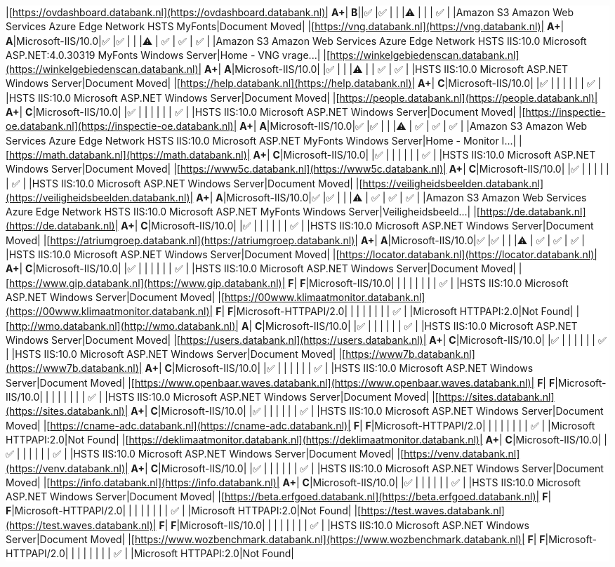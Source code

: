 |[https://ovdashboard.databank.nl](https://ovdashboard.databank.nl)| **A+**| **B**||:white_check_mark: |:white_check_mark: | | |:warning: | | | :white_check_mark: | |Amazon S3 Amazon Web Services Azure Edge Network HSTS MyFonts|Document Moved|
|[https://vng.databank.nl](https://vng.databank.nl)| **A+**| **A**|Microsoft-IIS/10.0|:white_check_mark: |:white_check_mark: | | |:warning: | :white_check_mark: | :white_check_mark: | :white_check_mark: | |Amazon S3 Amazon Web Services Azure Edge Network HSTS IIS:10.0 Microsoft ASP.NET:4.0.30319 MyFonts Windows Server|Home - VNG vrage...|
|[https://winkelgebiedenscan.databank.nl](https://winkelgebiedenscan.databank.nl)| **A+**| **A**|Microsoft-IIS/10.0| |:white_check_mark: | | |:warning: | | :white_check_mark: | :white_check_mark: | |HSTS IIS:10.0 Microsoft ASP.NET Windows Server|Document Moved|
|[https://help.databank.nl](https://help.databank.nl)| **A+**| **C**|Microsoft-IIS/10.0| |:white_check_mark: | | | | | | :white_check_mark: | |HSTS IIS:10.0 Microsoft ASP.NET Windows Server|Document Moved|
|[https://people.databank.nl](https://people.databank.nl)| **A+**| **C**|Microsoft-IIS/10.0| |:white_check_mark: | | | | | | :white_check_mark: | |HSTS IIS:10.0 Microsoft ASP.NET Windows Server|Document Moved|
|[https://inspectie-oe.databank.nl](https://inspectie-oe.databank.nl)| **A+**| **A**|Microsoft-IIS/10.0|:white_check_mark: |:white_check_mark: | | |:warning: | :white_check_mark: | :white_check_mark: | :white_check_mark: | |Amazon S3 Amazon Web Services Azure Edge Network HSTS IIS:10.0 Microsoft ASP.NET MyFonts Windows Server|Home - Monitor I...|
|[https://math.databank.nl](https://math.databank.nl)| **A+**| **C**|Microsoft-IIS/10.0| |:white_check_mark: | | | | | | :white_check_mark: | |HSTS IIS:10.0 Microsoft ASP.NET Windows Server|Document Moved|
|[https://www5c.databank.nl](https://www5c.databank.nl)| **A+**| **C**|Microsoft-IIS/10.0| |:white_check_mark: | | | | | | :white_check_mark: | |HSTS IIS:10.0 Microsoft ASP.NET Windows Server|Document Moved|
|[https://veiligheidsbeelden.databank.nl](https://veiligheidsbeelden.databank.nl)| **A+**| **A**|Microsoft-IIS/10.0|:white_check_mark: |:white_check_mark: | | |:warning: | :white_check_mark: | :white_check_mark: | :white_check_mark: | |Amazon S3 Amazon Web Services Azure Edge Network HSTS IIS:10.0 Microsoft ASP.NET MyFonts Windows Server|Veiligheidsbeeld...|
|[https://de.databank.nl](https://de.databank.nl)| **A+**| **C**|Microsoft-IIS/10.0| |:white_check_mark: | | | | | | :white_check_mark: | |HSTS IIS:10.0 Microsoft ASP.NET Windows Server|Document Moved|
|[https://atriumgroep.databank.nl](https://atriumgroep.databank.nl)| **A+**| **A**|Microsoft-IIS/10.0|:white_check_mark: |:white_check_mark: | | |:warning: | :white_check_mark: | :white_check_mark: | :white_check_mark: | |HSTS IIS:10.0 Microsoft ASP.NET Windows Server|Document Moved|
|[https://locator.databank.nl](https://locator.databank.nl)| **A+**| **C**|Microsoft-IIS/10.0| |:white_check_mark: | | | | | | :white_check_mark: | |HSTS IIS:10.0 Microsoft ASP.NET Windows Server|Document Moved|
|[https://www.gip.databank.nl](https://www.gip.databank.nl)| **F**| **F**|Microsoft-IIS/10.0| | | | | | | | :white_check_mark: | |HSTS IIS:10.0 Microsoft ASP.NET Windows Server|Document Moved|
|[https://00www.klimaatmonitor.databank.nl](https://00www.klimaatmonitor.databank.nl)| **F**| **F**|Microsoft-HTTPAPI/2.0| | | | | | | | :white_check_mark: | |Microsoft HTTPAPI:2.0|Not Found|
|[http://wmo.databank.nl](http://wmo.databank.nl)| **A**| **C**|Microsoft-IIS/10.0| |:white_check_mark: | | | | | | :white_check_mark: | |HSTS IIS:10.0 Microsoft ASP.NET Windows Server|Document Moved|
|[https://users.databank.nl](https://users.databank.nl)| **A+**| **C**|Microsoft-IIS/10.0| |:white_check_mark: | | | | | | :white_check_mark: | |HSTS IIS:10.0 Microsoft ASP.NET Windows Server|Document Moved|
|[https://www7b.databank.nl](https://www7b.databank.nl)| **A+**| **C**|Microsoft-IIS/10.0| |:white_check_mark: | | | | | | :white_check_mark: | |HSTS IIS:10.0 Microsoft ASP.NET Windows Server|Document Moved|
|[https://www.openbaar.waves.databank.nl](https://www.openbaar.waves.databank.nl)| **F**| **F**|Microsoft-IIS/10.0| | | | | | | | :white_check_mark: | |HSTS IIS:10.0 Microsoft ASP.NET Windows Server|Document Moved|
|[https://sites.databank.nl](https://sites.databank.nl)| **A+**| **C**|Microsoft-IIS/10.0| |:white_check_mark: | | | | | | :white_check_mark: | |HSTS IIS:10.0 Microsoft ASP.NET Windows Server|Document Moved|
|[https://cname-adc.databank.nl](https://cname-adc.databank.nl)| **F**| **F**|Microsoft-HTTPAPI/2.0| | | | | | | | :white_check_mark: | |Microsoft HTTPAPI:2.0|Not Found|
|[https://deklimaatmonitor.databank.nl](https://deklimaatmonitor.databank.nl)| **A+**| **C**|Microsoft-IIS/10.0| |:white_check_mark: | | | | | | :white_check_mark: | |HSTS IIS:10.0 Microsoft ASP.NET Windows Server|Document Moved|
|[https://venv.databank.nl](https://venv.databank.nl)| **A+**| **C**|Microsoft-IIS/10.0| |:white_check_mark: | | | | | | :white_check_mark: | |HSTS IIS:10.0 Microsoft ASP.NET Windows Server|Document Moved|
|[https://info.databank.nl](https://info.databank.nl)| **A+**| **C**|Microsoft-IIS/10.0| |:white_check_mark: | | | | | | :white_check_mark: | |HSTS IIS:10.0 Microsoft ASP.NET Windows Server|Document Moved|
|[https://beta.erfgoed.databank.nl](https://beta.erfgoed.databank.nl)| **F**| **F**|Microsoft-HTTPAPI/2.0| | | | | | | | :white_check_mark: | |Microsoft HTTPAPI:2.0|Not Found|
|[https://test.waves.databank.nl](https://test.waves.databank.nl)| **F**| **F**|Microsoft-IIS/10.0| | | | | | | | :white_check_mark: | |HSTS IIS:10.0 Microsoft ASP.NET Windows Server|Document Moved|
|[https://www.wozbenchmark.databank.nl](https://www.wozbenchmark.databank.nl)| **F**| **F**|Microsoft-HTTPAPI/2.0| | | | | | | | :white_check_mark: | |Microsoft HTTPAPI:2.0|Not Found|
